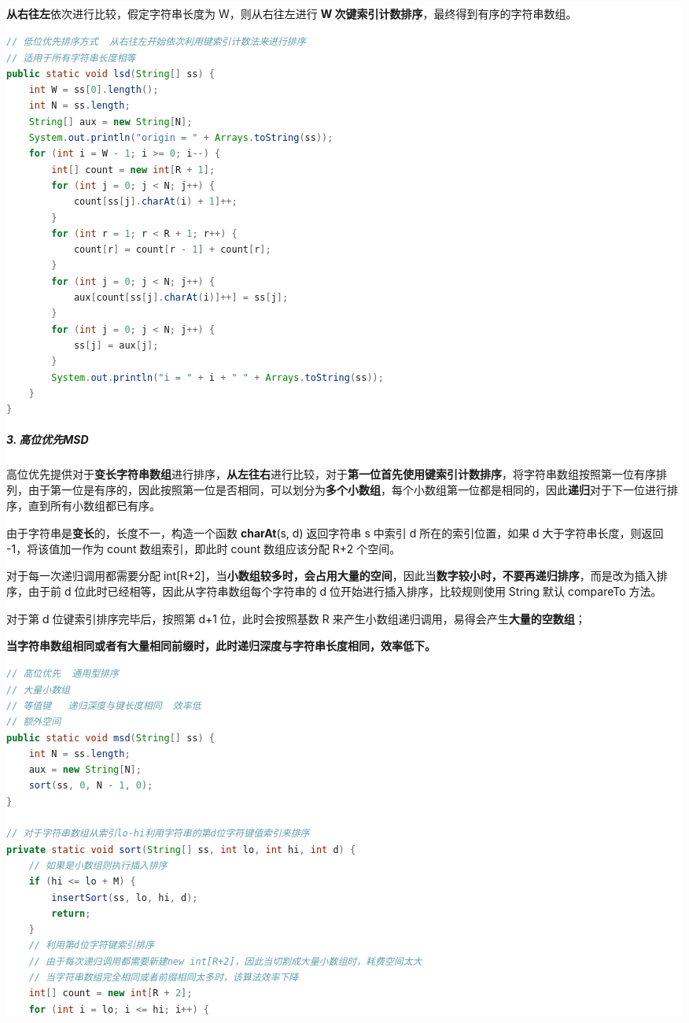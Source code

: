 **从右往左**依次进行比较，假定字符串长度为 W，则从右往左进行 **W 次键索引计数排序**，最终得到有序的字符串数组。

```java
// 低位优先排序方式  从右往左开始依次利用键索引计数法来进行排序
// 适用于所有字符串长度相等
public static void lsd(String[] ss) {
    int W = ss[0].length();
    int N = ss.length;
    String[] aux = new String[N];
    System.out.println("origin = " + Arrays.toString(ss));
    for (int i = W - 1; i >= 0; i--) {
        int[] count = new int[R + 1];
        for (int j = 0; j < N; j++) {
            count[ss[j].charAt(i) + 1]++;
        }
        for (int r = 1; r < R + 1; r++) {
            count[r] = count[r - 1] + count[r];
        }
        for (int j = 0; j < N; j++) {
            aux[count[ss[j].charAt(i)]++] = ss[j];
        }
        for (int j = 0; j < N; j++) {
            ss[j] = aux[j];
        }
        System.out.println("i = " + i + " " + Arrays.toString(ss));
    }
}
```

##### 3. 高位优先MSD

高位优先提供对于**变长字符串数组**进行排序，**从左往右**进行比较，对于**第一位首先使用键索引计数排序**，将字符串数组按照第一位有序排列，由于第一位是有序的，因此按照第一位是否相同，可以划分为**多个小数组**，每个小数组第一位都是相同的，因此**递归**对于下一位进行排序，直到所有小数组都已有序。

由于字符串是**变长**的，长度不一，构造一个函数 **charAt**(s, d) 返回字符串 s 中索引 d 所在的索引位置，如果 d 大于字符串长度，则返回 -1，将该值加一作为 count 数组索引，即此时 count 数组应该分配 R+2 个空间。

对于每一次递归调用都需要分配 int[R+2]，当**小数组较多时，会占用大量的空间**，因此当**数字较小时，不要再递归排序**，而是改为插入排序，由于前 d 位此时已经相等，因此从字符串数组每个字符串的 d 位开始进行插入排序，比较规则使用 String 默认 compareTo 方法。

对于第 d 位键索引排序完毕后，按照第 d+1 位，此时会按照基数 R 来产生小数组递归调用，易得会产生**大量的空数组**；

**当字符串数组相同或者有大量相同前缀时，此时递归深度与字符串长度相同，效率低下。**

```java
// 高位优先  通用型排序
// 大量小数组
// 等值键   递归深度与键长度相同  效率低
// 额外空间
public static void msd(String[] ss) {
    int N = ss.length;
    aux = new String[N];
    sort(ss, 0, N - 1, 0);
}

// 对于字符串数组从索引lo-hi利用字符串的第d位字符键值索引来排序
private static void sort(String[] ss, int lo, int hi, int d) {
    // 如果是小数组则执行插入排序
    if (hi <= lo + M) {
        insertSort(ss, lo, hi, d);
        return;
    }
    // 利用第d位字符键索引排序
    // 由于每次递归调用都需要新建new int[R+2]，因此当切割成大量小数组时，耗费空间太大
    // 当字符串数组完全相同或者前缀相同太多时，该算法效率下降
    int[] count = new int[R + 2];
    for (int i = lo; i <= hi; i++) {
```